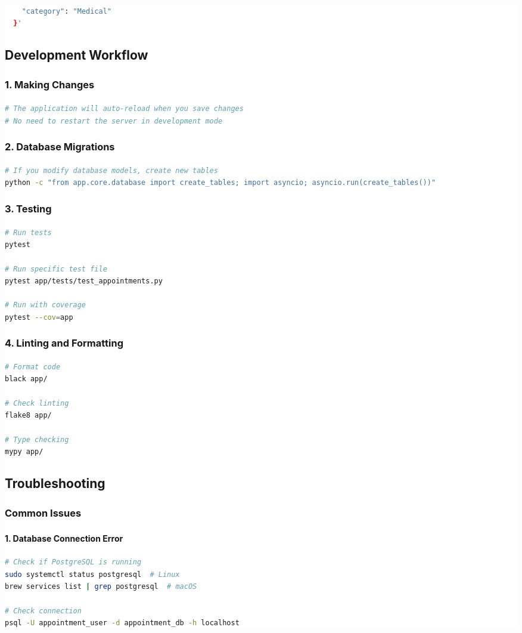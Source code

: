 ```bash
    "category": "Medical"
  }'
```

## Development Workflow

### 1. Making Changes
```bash
# The application will auto-reload when you save changes
# No need to restart the server in development mode
```

### 2. Database Migrations
```bash
# If you modify database models, create new tables
python -c "from app.core.database import create_tables; import asyncio; asyncio.run(create_tables())"
```

### 3. Testing
```bash
# Run tests
pytest

# Run specific test file
pytest app/tests/test_appointments.py

# Run with coverage
pytest --cov=app
```

### 4. Linting and Formatting
```bash
# Format code
black app/

# Check linting
flake8 app/

# Type checking
mypy app/
```

## Troubleshooting

### Common Issues

#### 1. Database Connection Error
```bash
# Check if PostgreSQL is running
sudo systemctl status postgresql  # Linux
brew services list | grep postgresql  # macOS

# Check connection
psql -U appointment_user -d appointment_db -h localhost
```
